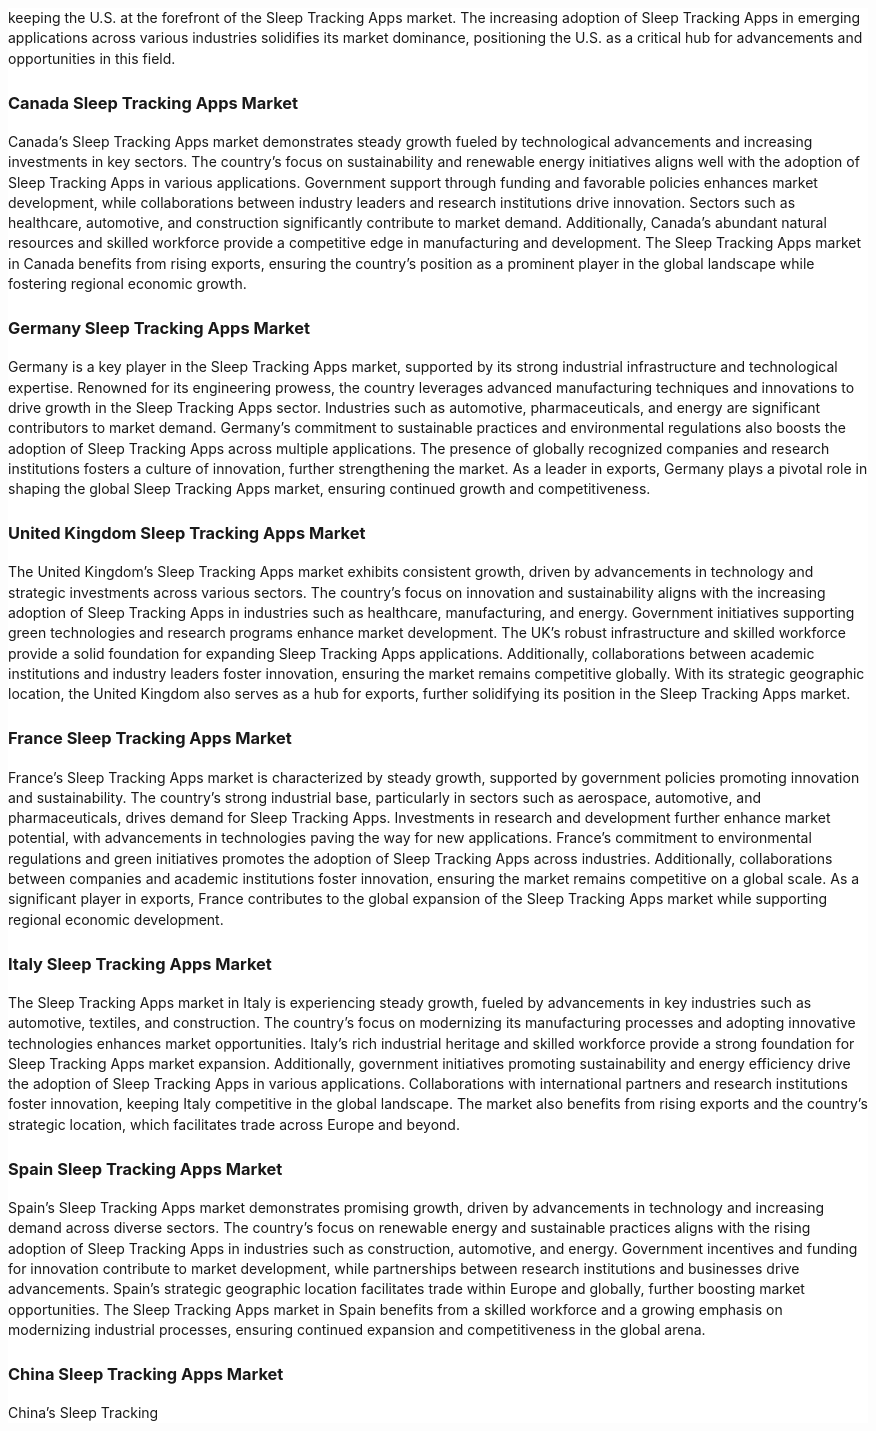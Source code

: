 keeping the U.S. at the forefront of the Sleep Tracking Apps market. The increasing adoption of Sleep Tracking Apps in emerging applications across various industries solidifies its market dominance, positioning the U.S. as a critical hub for advancements and opportunities in this field.</p><h3>Canada Sleep Tracking Apps Market</h3><p>Canada&rsquo;s Sleep Tracking Apps market demonstrates steady growth fueled by technological advancements and increasing investments in key sectors. The country&rsquo;s focus on sustainability and renewable energy initiatives aligns well with the adoption of Sleep Tracking Apps in various applications. Government support through funding and favorable policies enhances market development, while collaborations between industry leaders and research institutions drive innovation. Sectors such as healthcare, automotive, and construction significantly contribute to market demand. Additionally, Canada&rsquo;s abundant natural resources and skilled workforce provide a competitive edge in manufacturing and development. The Sleep Tracking Apps market in Canada benefits from rising exports, ensuring the country&rsquo;s position as a prominent player in the global landscape while fostering regional economic growth.</p><h3>Germany Sleep Tracking Apps Market</h3><p>Germany is a key player in the Sleep Tracking Apps market, supported by its strong industrial infrastructure and technological expertise. Renowned for its engineering prowess, the country leverages advanced manufacturing techniques and innovations to drive growth in the Sleep Tracking Apps sector. Industries such as automotive, pharmaceuticals, and energy are significant contributors to market demand. Germany&rsquo;s commitment to sustainable practices and environmental regulations also boosts the adoption of Sleep Tracking Apps across multiple applications. The presence of globally recognized companies and research institutions fosters a culture of innovation, further strengthening the market. As a leader in exports, Germany plays a pivotal role in shaping the global Sleep Tracking Apps market, ensuring continued growth and competitiveness.</p><h3>United Kingdom Sleep Tracking Apps Market</h3><p>The United Kingdom&rsquo;s Sleep Tracking Apps market exhibits consistent growth, driven by advancements in technology and strategic investments across various sectors. The country&rsquo;s focus on innovation and sustainability aligns with the increasing adoption of Sleep Tracking Apps in industries such as healthcare, manufacturing, and energy. Government initiatives supporting green technologies and research programs enhance market development. The UK&rsquo;s robust infrastructure and skilled workforce provide a solid foundation for expanding Sleep Tracking Apps applications. Additionally, collaborations between academic institutions and industry leaders foster innovation, ensuring the market remains competitive globally. With its strategic geographic location, the United Kingdom also serves as a hub for exports, further solidifying its position in the Sleep Tracking Apps market.</p><h3>France Sleep Tracking Apps Market</h3><p>France&rsquo;s Sleep Tracking Apps market is characterized by steady growth, supported by government policies promoting innovation and sustainability. The country&rsquo;s strong industrial base, particularly in sectors such as aerospace, automotive, and pharmaceuticals, drives demand for Sleep Tracking Apps. Investments in research and development further enhance market potential, with advancements in technologies paving the way for new applications. France&rsquo;s commitment to environmental regulations and green initiatives promotes the adoption of Sleep Tracking Apps across industries. Additionally, collaborations between companies and academic institutions foster innovation, ensuring the market remains competitive on a global scale. As a significant player in exports, France contributes to the global expansion of the Sleep Tracking Apps market while supporting regional economic development.</p><h3>Italy Sleep Tracking Apps Market</h3><p>The Sleep Tracking Apps market in Italy is experiencing steady growth, fueled by advancements in key industries such as automotive, textiles, and construction. The country&rsquo;s focus on modernizing its manufacturing processes and adopting innovative technologies enhances market opportunities. Italy&rsquo;s rich industrial heritage and skilled workforce provide a strong foundation for Sleep Tracking Apps market expansion. Additionally, government initiatives promoting sustainability and energy efficiency drive the adoption of Sleep Tracking Apps in various applications. Collaborations with international partners and research institutions foster innovation, keeping Italy competitive in the global landscape. The market also benefits from rising exports and the country&rsquo;s strategic location, which facilitates trade across Europe and beyond.</p><h3>Spain Sleep Tracking Apps Market</h3><p>Spain&rsquo;s Sleep Tracking Apps market demonstrates promising growth, driven by advancements in technology and increasing demand across diverse sectors. The country&rsquo;s focus on renewable energy and sustainable practices aligns with the rising adoption of Sleep Tracking Apps in industries such as construction, automotive, and energy. Government incentives and funding for innovation contribute to market development, while partnerships between research institutions and businesses drive advancements. Spain&rsquo;s strategic geographic location facilitates trade within Europe and globally, further boosting market opportunities. The Sleep Tracking Apps market in Spain benefits from a skilled workforce and a growing emphasis on modernizing industrial processes, ensuring continued expansion and competitiveness in the global arena.</p><h3>China Sleep Tracking Apps Market</h3><p>China&rsquo;s Sleep Tracking
